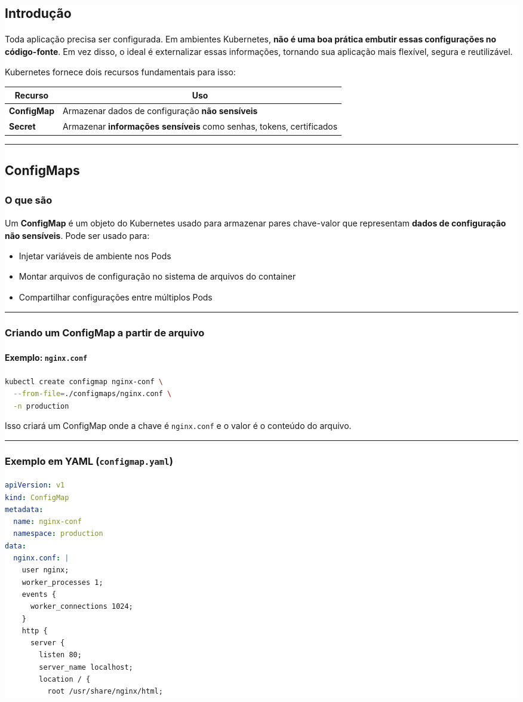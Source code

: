 
## Introdução

Toda aplicação precisa ser configurada. Em ambientes Kubernetes, **não é uma boa prática embutir essas configurações no código-fonte**. Em vez disso, o ideal é externalizar essas informações, tornando sua aplicação mais flexível, segura e reutilizável.

Kubernetes fornece dois recursos fundamentais para isso:

|Recurso|Uso|
|---|---|
|**ConfigMap**|Armazenar dados de configuração **não sensíveis**|
|**Secret**|Armazenar **informações sensíveis** como senhas, tokens, certificados|

---

## ConfigMaps

### O que são

Um **ConfigMap** é um objeto do Kubernetes usado para armazenar pares chave-valor que representam **dados de configuração não sensíveis**. Pode ser usado para:

- Injetar variáveis de ambiente nos Pods
    
- Montar arquivos de configuração no sistema de arquivos do container
    
- Compartilhar configurações entre múltiplos Pods
    

---

### Criando um ConfigMap a partir de arquivo

#### Exemplo: `nginx.conf`

```bash
kubectl create configmap nginx-conf \
  --from-file=./configmaps/nginx.conf \
  -n production
```

Isso criará um ConfigMap onde a chave é `nginx.conf` e o valor é o conteúdo do arquivo.

---

### Exemplo em YAML (`configmap.yaml`)

```yaml
apiVersion: v1
kind: ConfigMap
metadata:
  name: nginx-conf
  namespace: production
data:
  nginx.conf: |
    user nginx;
    worker_processes 1;
    events {
      worker_connections 1024;
    }
    http {
      server {
        listen 80;
        server_name localhost;
        location / {
          root /usr/share/nginx/html;
```